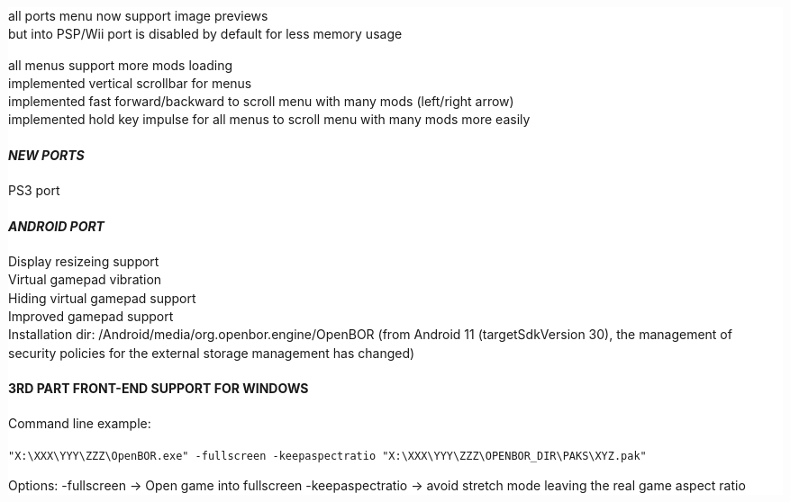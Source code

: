 all ports menu now support image previews<br/>
but into PSP/Wii port is disabled by default for less memory usage<br/>

all menus support more mods loading<br/>
implemented vertical scrollbar for menus<br/>
implemented fast forward/backward to scroll menu with many mods (left/right arrow)<br/>
implemented hold key impulse for all menus to scroll menu with many mods more easily<br/>

#### ***NEW PORTS***
PS3 port

#### ***ANDROID PORT***
Display resizeing support<br/>
Virtual gamepad vibration<br/>
Hiding virtual gamepad support<br/>
Improved gamepad support<br/>
Installation dir: /Android/media/org.openbor.engine/OpenBOR (from Android 11 (targetSdkVersion 30), the management of security policies for the external storage management has changed)

#### 3RD PART FRONT-END SUPPORT FOR WINDOWS
Command line example:
```
"X:\XXX\YYY\ZZZ\OpenBOR.exe" -fullscreen -keepaspectratio "X:\XXX\YYY\ZZZ\OPENBOR_DIR\PAKS\XYZ.pak"
```
Options:
-fullscreen -> Open game into fullscreen
-keepaspectratio -> avoid stretch mode leaving the real game aspect ratio
